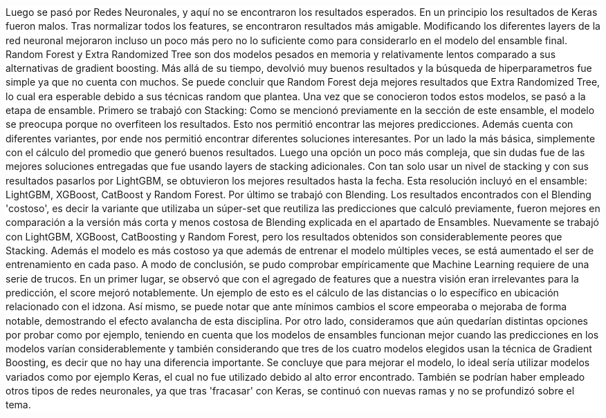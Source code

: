 Luego se pasó por Redes Neuronales, y aquí no se encontraron los resultados esperados. En un principio los resultados de Keras fueron malos. Tras normalizar todos los features, se encontraron resultados más amigable. Modificando los diferentes layers de la red neuronal mejoraron incluso un poco más pero no lo suficiente como para considerarlo en el modelo del ensamble final.
Random Forest y Extra Randomized Tree son dos modelos pesados en memoria y relativamente lentos comparado a sus alternativas de gradient boosting. Más allá de su tiempo, devolvió muy  buenos resultados y la búsqueda de hiperparametros fue simple ya que no cuenta con muchos. Se puede concluir que Random Forest deja mejores resultados que Extra Randomized Tree, lo cual era esperable debido a sus técnicas random que plantea.
Una vez que se conocieron todos estos modelos, se pasó a la etapa de ensamble. Primero se trabajó con Stacking: Como se mencionó previamente en la sección de este ensamble, el modelo se preocupa porque no overfiteen los resultados. Esto nos permitió encontrar las mejores predicciones. Además cuenta con diferentes variantes, por ende nos permitió encontrar diferentes soluciones interesantes. Por un lado la más básica, simplemente con el cálculo del promedio que generó buenos resultados. Luego una opción un poco más compleja, que sin dudas fue de las mejores soluciones entregadas que fue usando layers de stacking adicionales. Con tan solo usar un nivel de stacking y con sus resultados pasarlos por LightGBM, se obtuvieron los mejores resultados hasta la fecha. Esta resolución incluyó en el ensamble: LightGBM, XGBoost, CatBoost y Random Forest.
Por último se trabajó con Blending. Los resultados encontrados con el Blending 'costoso', es decir la variante que utilizaba un súper-set que reutiliza las predicciones que calculó previamente, fueron mejores en comparación a la versión más corta y menos costosa de Blending explicada en el apartado de Ensambles. Nuevamente se trabajó con LightGBM, XGBoost, CatBoosting y Random Forest, pero los resultados obtenidos son considerablemente peores que Stacking. Además el modelo es más costoso ya que además de entrenar el modelo múltiples veces, se está aumentado el ser de entrenamiento en cada paso.
A modo de conclusión, se pudo comprobar empíricamente que Machine Learning requiere de una serie de trucos. En un primer lugar, se observó que con el agregado de features que a nuestra visión eran irrelevantes para la predicción, el score mejoró notablemente. Un ejemplo de esto es el cálculo de las distancias o lo específico en ubicación relacionado con el idzona. Así mismo, se puede notar que ante mínimos cambios el score empeoraba o mejoraba de forma notable, demostrando el efecto avalancha de esta disciplina. 
Por otro lado, consideramos que aún quedarían distintas opciones por probar como por ejemplo, teniendo en cuenta que los modelos de ensambles funcionan mejor cuando las predicciones en los modelos varían considerablemente y también considerando que tres de los cuatro modelos elegidos usan la técnica de Gradient Boosting, es decir que no hay una diferencia importante. Se concluye que para mejorar el modelo, lo ideal sería utilizar modelos variados como por ejemplo Keras, el cual no fue utilizado debido al alto error encontrado. También se podrían haber empleado otros tipos de redes neuronales, ya que tras 'fracasar' con Keras, se continuó con nuevas ramas y no se profundizó sobre el tema.

[^1]: Organización de Datos, Apunte del Curso:  https://piazza.com/class_profile/get_resource/jz8g9vqp3nt2c8/jz8ga327u6p2hn
